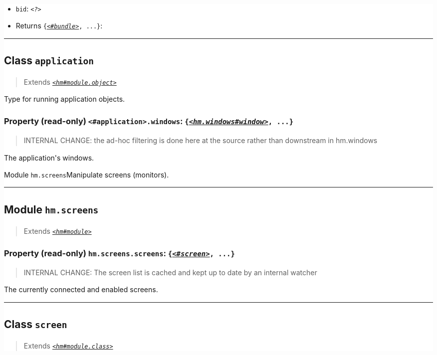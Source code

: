 * `bid`: _`<?>`_ 



* Returns `{`[_`<#bundle>`_](hm.applications.md#class-bundle)`, ...}`: 






------------------

## Class `application`

> Extends [_`<hm#module.object>`_](hm.md#class-moduleobject)

Type for running application objects.



### Property (read-only) `<#application>.windows`: `{`[_`<hm.windows#window>`_](hm.windows.md#class-window)`, ...}`
> INTERNAL CHANGE: the ad-hoc filtering is done here at the source rather than downstream in hm.windows

The application's windows.





Module `hm.screens`Manipulate screens (monitors).



------------------

## Module `hm.screens`

> Extends [_`<hm#module>`_](hm.md#class-module)





### Property (read-only) `hm.screens.screens`: `{`[_`<#screen>`_](hm.screens.md#class-screen)`, ...}`
> INTERNAL CHANGE: The screen list is cached and kept up to date by an internal watcher

The currently connected and enabled screens.





------------------

## Class `screen`

> Extends [_`<hm#module.class>`_](hm.md#class-moduleclass)




